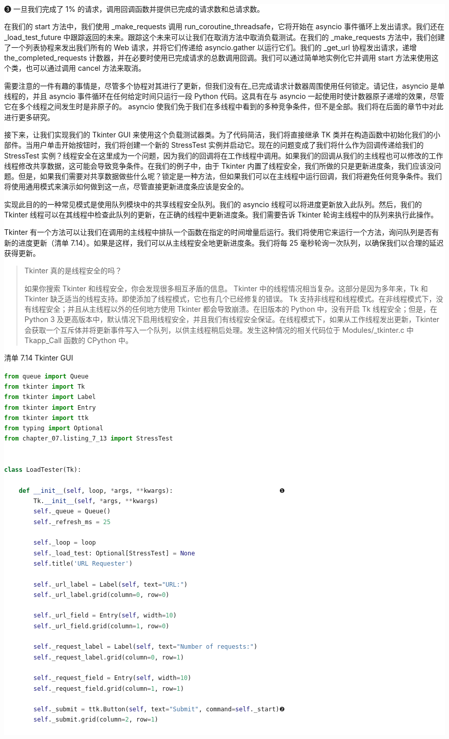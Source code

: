 ❸ 一旦我们完成了 1% 的请求，调用回调函数并提供已完成的请求数和总请求数。

在我们的 start 方法中，我们使用 _make_requests 调用 run_coroutine_threadsafe，它将开始在 asyncio 事件循环上发出请求。我们还在 _load_test_future 中跟踪返回的未来。跟踪这个未来可以让我们在取消方法中取消负载测试。在我们的 _make_requests 方法中，我们创建了一个列表协程来发出我们所有的 Web 请求，并将它们传递给 asyncio.gather 以运行它们。我们的 _get_url 协程发出请求，递增 the_completed_requests 计数器，并在必要时使用已完成请求的总数调用回调。我们可以通过简单地实例化它并调用 start 方法来使用这个类，也可以通过调用 cancel 方法来取消。

需要注意的一件有趣的事情是，尽管多个协程对其进行了更新，但我们没有在_已完成请求计数器周围使用任何锁定。请记住，asyncio 是单线程的，并且 asyncio 事件循环在任何给定时间只运行一段 Python 代码。这具有在与 asyncio 一起使用时使计数器原子递增的效果，尽管它在多个线程之间发生时是非原子的。 asyncio 使我们免于我们在多线程中看到的多种竞争条件，但不是全部。我们将在后面的章节中对此进行更多研究。

接下来，让我们实现我们的 Tkinter GUI 来使用这个负载测试器类。为了代码简洁，我们将直接继承 TK 类并在构造函数中初始化我们的小部件。当用户单击开始按钮时，我们将创建一个新的 StressTest 实例并启动它。现在的问题变成了我们将什么作为回调传递给我们的 StressTest 实例？线程安全在这里成为一个问题，因为我们的回调将在工作线程中调用。如果我们的回调从我们的主线程也可以修改的工作线程修改共享数据，这可能会导致竞争条件。在我们的例子中，由于 Tkinter 内置了线程安全，我们所做的只是更新进度条，我们应该没问题。但是，如果我们需要对共享数据做些什么呢？锁定是一种方法，但如果我们可以在主线程中运行回调，我们将避免任何竞争条件。我们将使用通用模式来演示如何做到这一点，尽管直接更新进度条应该是安全的。

实现此目的的一种常见模式是使用队列模块中的共享线程安全队列。我们的 asyncio 线程可以将进度更新放入此队列。然后，我们的 Tkinter 线程可以在其线程中检查此队列的更新，在正确的线程中更新进度条。我们需要告诉 Tkinter 轮询主线程中的队列来执行此操作。

Tkinter 有一个方法可以让我们在调用的主线程中排队一个函数在指定的时间增量后运行。我们将使用它来运行一个方法，询问队列是否有新的进度更新（清单 7.14）。如果是这样，我们可以从主线程安全地更新进度条。我们将每 25 毫秒轮询一次队列，以确保我们以合理的延迟获得更新。

> Tkinter 真的是线程安全的吗？
>
> 如果你搜索 Tkinter 和线程安全，你会发现很多相互矛盾的信息。 Tkinter 中的线程情况相当复杂。这部分是因为多年来，Tk 和 Tkinter 缺乏适当的线程支持。即使添加了线程模式，它也有几个已经修复的错误。 Tk 支持非线程和线程模式。在非线程模式下，没有线程安全；并且从主线程以外的任何地方使用 Tkinter 都会导致崩溃。在旧版本的 Python 中，没有开启 Tk 线程安全；但是，在 Python 3 及更高版本中，默认情况下启用线程安全，并且我们有线程安全保证。在线程模式下，如果从工作线程发出更新，Tkinter 会获取一个互斥体并将更新事件写入一个队列，以供主线程稍后处理。发生这种情况的相关代码位于 Modules/_tkinter.c 中 Tkapp_Call 函数的 CPython 中。

清单 7.14 Tkinter GUI

```python
from queue import Queue
from tkinter import Tk
from tkinter import Label
from tkinter import Entry
from tkinter import ttk
from typing import Optional
from chapter_07.listing_7_13 import StressTest
 
 
class LoadTester(Tk):
 
    def __init__(self, loop, *args, **kwargs):                             ❶
        Tk.__init__(self, *args, **kwargs)
        self._queue = Queue()
        self._refresh_ms = 25
 
        self._loop = loop
        self._load_test: Optional[StressTest] = None
        self.title('URL Requester')
 
        self._url_label = Label(self, text="URL:")
        self._url_label.grid(column=0, row=0)
 
        self._url_field = Entry(self, width=10)
        self._url_field.grid(column=1, row=0)
 
        self._request_label = Label(self, text="Number of requests:")
        self._request_label.grid(column=0, row=1)
 
        self._request_field = Entry(self, width=10)
        self._request_field.grid(column=1, row=1)
 
        self._submit = ttk.Button(self, text="Submit", command=self._start)❷
        self._submit.grid(column=2, row=1)
 
```